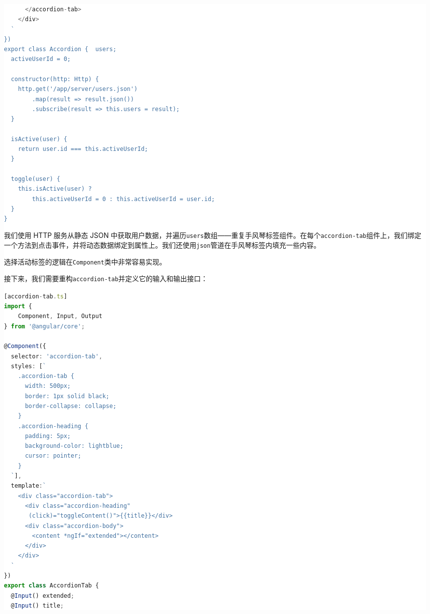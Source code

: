 ```ts
      </accordion-tab>
    </div>
  `
})
export class Accordion {  users;
  activeUserId = 0;

  constructor(http: Http) {
    http.get('/app/server/users.json')
        .map(result => result.json())
        .subscribe(result => this.users = result);
  }

  isActive(user) {
    return user.id === this.activeUserId;
  }

  toggle(user) {
    this.isActive(user) ?
        this.activeUserId = 0 : this.activeUserId = user.id;
  }
}
```

我们使用 HTTP 服务从静态 JSON 中获取用户数据，并遍历`users`数组——重复手风琴标签组件。在每个`accordion-tab`组件上，我们绑定一个方法到点击事件，并将动态数据绑定到属性上。我们还使用`json`管道在手风琴标签内填充一些内容。

选择活动标签的逻辑在`Component`类中非常容易实现。

接下来，我们需要重构`accordion-tab`并定义它的输入和输出接口：

```ts
[accordion-tab.ts]
import {
    Component, Input, Output
} from '@angular/core';

@Component({
  selector: 'accordion-tab',
  styles: [`
    .accordion-tab {
      width: 500px;
      border: 1px solid black;
      border-collapse: collapse;
    }
    .accordion-heading {
      padding: 5px;
      background-color: lightblue;
      cursor: pointer;
    }
  `],
  template:`
    <div class="accordion-tab">
      <div class="accordion-heading"
       (click)="toggleContent()">{{title}}</div>
      <div class="accordion-body">
        <content *ngIf="extended"></content>
      </div>
    </div>
  `
})
export class AccordionTab {
  @Input() extended;
  @Input() title;

```